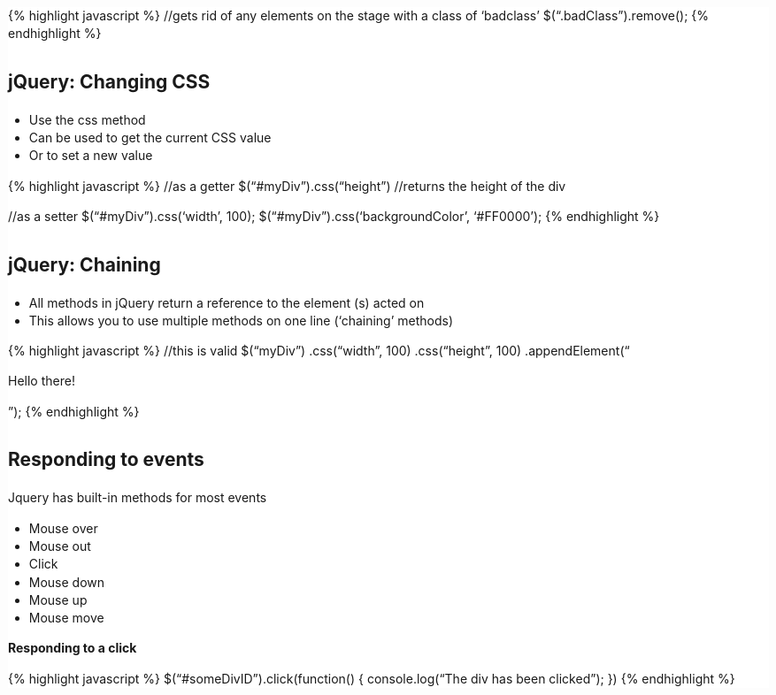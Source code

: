 {% highlight javascript %}
//gets rid of any elements on the stage with a class of ‘badclass’
$(“.badClass”).remove();
{% endhighlight %}


jQuery: Changing CSS
--------------------------------

- Use the css method
- Can be used to get the current CSS value
- Or to set a new value

{% highlight javascript %}
//as a getter
$(“#myDiv”).css(“height”) //returns the height of the div

//as a setter
$(“#myDiv”).css(‘width’, 100);
$(“#myDiv”).css(‘backgroundColor’, ‘#FF0000’);
{% endhighlight %}


jQuery: Chaining
----------------------------------

- All methods in jQuery return a reference to the element (s) acted on
- This allows you to use multiple methods on one line (‘chaining’ methods)

{% highlight javascript %}
//this is valid
$(“myDiv”)
	.css(“width”, 100)
	.css(“height”, 100)
	.appendElement(“<p>Hello there!</p>”);
{% endhighlight %}


Responding to events
-----------------------------------

Jquery has built-in methods for most events

- Mouse over
- Mouse out
- Click
- Mouse down
- Mouse up
- Mouse move

**Responding to a click**

{% highlight javascript %}
$(“#someDivID”).click(function() {
	console.log(“The div has been clicked”);
})
{% endhighlight %}
